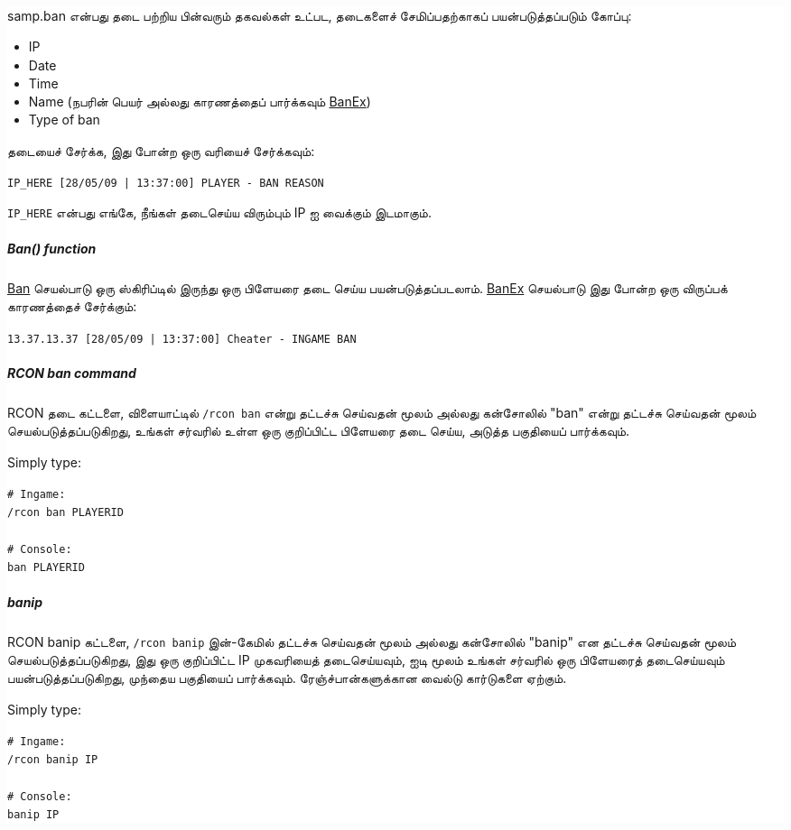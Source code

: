 samp.ban என்பது தடை பற்றிய பின்வரும் தகவல்கள் உட்பட, தடைகளைச் சேமிப்பதற்காகப் பயன்படுத்தப்படும் கோப்பு: 
- IP
- Date
- Time
- Name (நபரின் பெயர் அல்லது காரணத்தைப் பார்க்கவும் [BanEx](../../functions/BanEx))
- Type of ban

தடையைச் சேர்க்க, இது போன்ற ஒரு வரியைச் சேர்க்கவும்:

```
IP_HERE [28/05/09 | 13:37:00] PLAYER - BAN REASON
```

`IP_HERE` என்பது எங்கே, நீங்கள் தடைசெய்ய விரும்பும் IP ஐ வைக்கும் இடமாகும்.

##### Ban() function

[Ban](../scripting/functions/Ban) செயல்பாடு ஒரு ஸ்கிரிப்டில் இருந்து ஒரு பிளேயரை தடை செய்ய பயன்படுத்தப்படலாம். [BanEx](../scripting/functions/BanEx) செயல்பாடு இது போன்ற ஒரு விருப்பக் காரணத்தைச் சேர்க்கும்:

```
13.37.13.37 [28/05/09 | 13:37:00] Cheater - INGAME BAN
```

##### RCON ban command

RCON தடை கட்டளை, விளையாட்டில் `/rcon ban` என்று தட்டச்சு செய்வதன் மூலம் அல்லது கன்சோலில் "ban" என்று தட்டச்சு செய்வதன் மூலம் செயல்படுத்தப்படுகிறது, உங்கள் சர்வரில் உள்ள ஒரு குறிப்பிட்ட பிளேயரை தடை செய்ய, அடுத்த பகுதியைப் பார்க்கவும்.

Simply type:

```
# Ingame:
/rcon ban PLAYERID

# Console:
ban PLAYERID
```

##### banip

RCON banip கட்டளை, `/rcon banip` இன்-கேமில் தட்டச்சு செய்வதன் மூலம் அல்லது கன்சோலில் "banip" என தட்டச்சு செய்வதன் மூலம் செயல்படுத்தப்படுகிறது, இது ஒரு குறிப்பிட்ட IP முகவரியைத் தடைசெய்யவும், ஐடி மூலம் உங்கள் சர்வரில் ஒரு பிளேயரைத் தடைசெய்யவும் பயன்படுத்தப்படுகிறது, முந்தைய பகுதியைப் பார்க்கவும். ரேஞ்ச்பான்களுக்கான வைல்டு கார்டுகளை ஏற்கும்.

Simply type:

```
# Ingame:
/rcon banip IP

# Console:
banip IP
```
